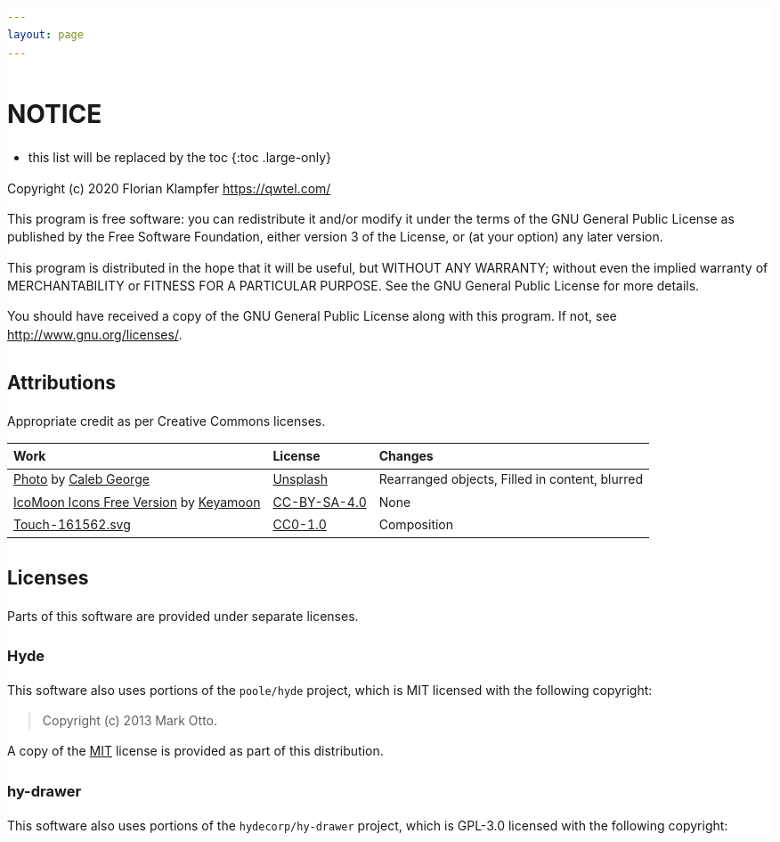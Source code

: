 ```yaml
---
layout: page
---
```


# NOTICE

* this list will be replaced by the toc
{:toc .large-only}

Copyright (c) 2020 Florian Klampfer <https://qwtel.com/>

This program is free software: you can redistribute it and/or modify
it under the terms of the GNU General Public License as published by
the Free Software Foundation, either version 3 of the License, or
(at your option) any later version.

This program is distributed in the hope that it will be useful,
but WITHOUT ANY WARRANTY; without even the implied warranty of
MERCHANTABILITY or FITNESS FOR A PARTICULAR PURPOSE.  See the
GNU General Public License for more details.

You should have received a copy of the GNU General Public License
along with this program.  If not, see <http://www.gnu.org/licenses/>.

## Attributions
Appropriate credit as per Creative Commons licenses.

| Work                                                   | License        | Changes
|:-------------------------------------------------------|:---------------|:-
| [Photo][ph] by [Caleb George][cg]                      | [Unsplash]     | Rearranged objects, Filled in content, blurred
| [IcoMoon Icons Free Version][11] by [Keyamoon][12]     | [CC-BY-SA-4.0] | None
| [Touch-161562.svg][41]                                 | [CC0-1.0]      | Composition

## Licenses
Parts of this software are provided under separate licenses.

### Hyde
This software also uses portions of the
`poole/hyde`
project, which is MIT licensed with the following copyright:

> Copyright (c) 2013 Mark Otto.

A copy of the [MIT] license is provided as part of this distribution.

### hy-drawer
This software also uses portions of the
`hydecorp/hy-drawer`
project, which is GPL-3.0 licensed with the following copyright:


[11]: https://icomoon.io/#icons-icomoon
[12]: http://keyamoon.com/
[21]: https://commons.wikimedia.org/wiki/File:Jacques_Louis_David_-_Bonaparte_franchissant_le_Grand_Saint-Bernard,_20_mai_1800_-_Google_Art_Project.jpg
[31]: https://commons.wikimedia.org/wiki/File:Mandel_zoom_08_satellite_antenna.jpg
[41]: https://commons.wikimedia.org/wiki/File:Touch-161562.svg
[ph]: https://unsplash.com/photos/AtvuPUenaeI?utm_source=unsplash&utm_medium=referral&utm_content=creditCopyText
[cg]: http://www.caleb-morris.com/
[MIT]: licenses/MIT.md
[GPL-3.0]: licenses/GPL-3.0.md
[Apache-2.0]: licenses/Apache-2.0.md
[W3C]: licenses/W3C.md
[CC-BY-SA-4.0]: https://creativecommons.org/licenses/by-sa/4.0/
[CC-BY-SA-3.0]: https://creativecommons.org/licenses/by-sa/3.0/
[CC0-1.0]: https://creativecommons.org/publicdomain/zero/1.0/deed.en
[Unsplash]: https://unsplash.com/license
